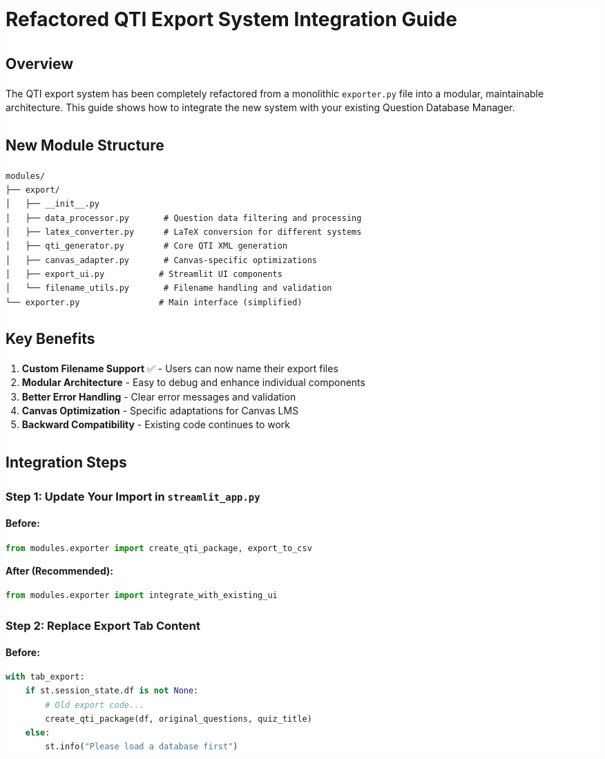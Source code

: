 # Refactored QTI Export System Integration Guide

## Overview

The QTI export system has been completely refactored from a monolithic `exporter.py` file into a modular, maintainable architecture. This guide shows how to integrate the new system with your existing Question Database Manager.

## New Module Structure

```
modules/
├── export/
│   ├── __init__.py
│   ├── data_processor.py       # Question data filtering and processing
│   ├── latex_converter.py      # LaTeX conversion for different systems
│   ├── qti_generator.py        # Core QTI XML generation
│   ├── canvas_adapter.py       # Canvas-specific optimizations
│   ├── export_ui.py           # Streamlit UI components
│   └── filename_utils.py       # Filename handling and validation
└── exporter.py                # Main interface (simplified)
```

## Key Benefits

1. **Custom Filename Support** ✅ - Users can now name their export files
2. **Modular Architecture** - Easy to debug and enhance individual components
3. **Better Error Handling** - Clear error messages and validation
4. **Canvas Optimization** - Specific adaptations for Canvas LMS
5. **Backward Compatibility** - Existing code continues to work

## Integration Steps

### Step 1: Update Your Import in `streamlit_app.py`

**Before:**
```python
from modules.exporter import create_qti_package, export_to_csv
```

**After (Recommended):**
```python
from modules.exporter import integrate_with_existing_ui
```

### Step 2: Replace Export Tab Content

**Before:**
```python
with tab_export:
    if st.session_state.df is not None:
        # Old export code...
        create_qti_package(df, original_questions, quiz_title)
    else:
        st.info("Please load a database first")
```
